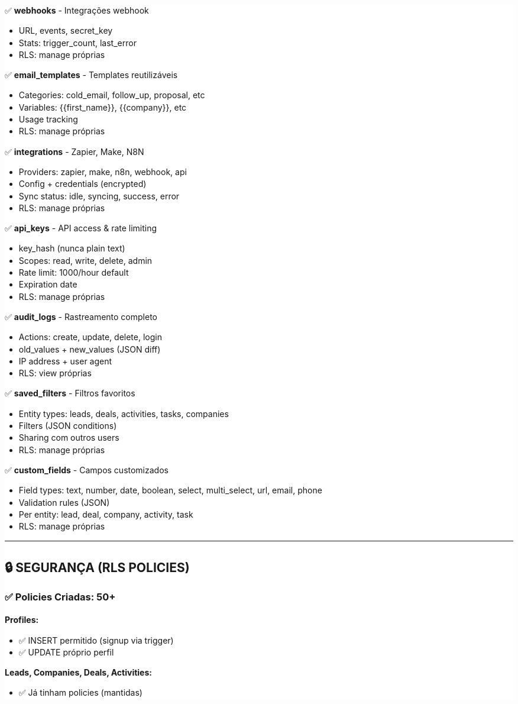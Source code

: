 ✅ **webhooks** - Integrações webhook
- URL, events, secret_key
- Stats: trigger_count, last_error
- RLS: manage próprias

✅ **email_templates** - Templates reutilizáveis
- Categories: cold_email, follow_up, proposal, etc
- Variables: {{first_name}}, {{company}}, etc
- Usage tracking
- RLS: manage próprias

✅ **integrations** - Zapier, Make, N8N
- Providers: zapier, make, n8n, webhook, api
- Config + credentials (encrypted)
- Sync status: idle, syncing, success, error
- RLS: manage próprias

✅ **api_keys** - API access & rate limiting
- key_hash (nunca plain text)
- Scopes: read, write, delete, admin
- Rate limit: 1000/hour default
- Expiration date
- RLS: manage próprias

✅ **audit_logs** - Rastreamento completo
- Actions: create, update, delete, login
- old_values + new_values (JSON diff)
- IP address + user agent
- RLS: view próprias

✅ **saved_filters** - Filtros favoritos
- Entity types: leads, deals, activities, tasks, companies
- Filters (JSON conditions)
- Sharing com outros users
- RLS: manage próprias

✅ **custom_fields** - Campos customizados
- Field types: text, number, date, boolean, select, multi_select, url, email, phone
- Validation rules (JSON)
- Per entity: lead, deal, company, activity, task
- RLS: manage próprias

---

## 🔒 SEGURANÇA (RLS POLICIES)

### ✅ Policies Criadas: 50+

**Profiles:**
- ✅ INSERT permitido (signup via trigger)
- ✅ UPDATE próprio perfil

**Leads, Companies, Deals, Activities:**
- ✅ Já tinham policies (mantidas)
